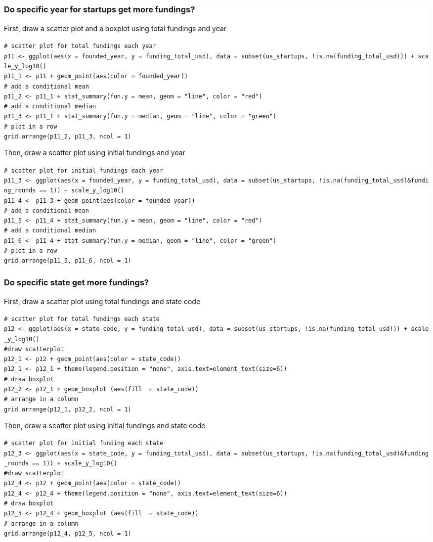 ### Do specific year for startups get more fundings?
First, draw a scatter plot and a boxplot using total fundings and year 

```{r total fundings for each year}
# scatter plot for total fundings each year
p11 <- ggplot(aes(x = founded_year, y = funding_total_usd), data = subset(us_startups, !is.na(funding_total_usd))) + scale_y_log10()
p11_1 <- p11 + geom_point(aes(color = founded_year))
# add a conditional mean
p11_2 <- p11_1 + stat_summary(fun.y = mean, geom = "line", color = "red")
# add a conditional median
p11_3 <- p11_1 + stat_summary(fun.y = median, geom = "line", color = "green")
# plot in a row
grid.arrange(p11_2, p11_3, ncol = 1)
```

Then, draw a scatter plot using initial fundings and year 

```{r initial fundings for each year}
# scatter plot for initial fundings each year
p11_3 <- ggplot(aes(x = founded_year, y = funding_total_usd), data = subset(us_startups, !is.na(funding_total_usd)&funding_rounds == 1)) + scale_y_log10()
p11_4 <- p11_3 + geom_point(aes(color = founded_year))
# add a conditional mean
p11_5 <- p11_4 + stat_summary(fun.y = mean, geom = "line", color = "red")
# add a conditional median
p11_6 <- p11_4 + stat_summary(fun.y = median, geom = "line", color = "green")
# plot in a row
grid.arrange(p11_5, p11_6, ncol = 1)
```

### Do specific state get more fundings?
First, draw a scatter plot using total fundings and state code

```{r total fundings for each state}
# scatter plot for total fundings each state
p12 <- ggplot(aes(x = state_code, y = funding_total_usd), data = subset(us_startups, !is.na(funding_total_usd))) + scale_y_log10()
#draw scatterplot
p12_1 <- p12 + geom_point(aes(color = state_code))
p12_1 <- p12_1 + theme(legend.position = "none", axis.text=element_text(size=6))
# draw boxplot
p12_2 <- p12_1 + geom_boxplot (aes(fill  = state_code)) 
# arrange in a column
grid.arrange(p12_1, p12_2, ncol = 1)
```

Then, draw a scatter plot using initial fundings and state code

```{r initial fundings for each state}
# scatter plot for initial funding each state
p12_3 <- ggplot(aes(x = state_code, y = funding_total_usd), data = subset(us_startups, !is.na(funding_total_usd)&funding_rounds == 1)) + scale_y_log10()
#draw scatterplot
p12_4 <- p12 + geom_point(aes(color = state_code))
p12_4 <- p12_4 + theme(legend.position = "none", axis.text=element_text(size=6))
# draw boxplot
p12_5 <- p12_4 + geom_boxplot (aes(fill  = state_code)) 
# arrange in a column
grid.arrange(p12_4, p12_5, ncol = 1)
```
